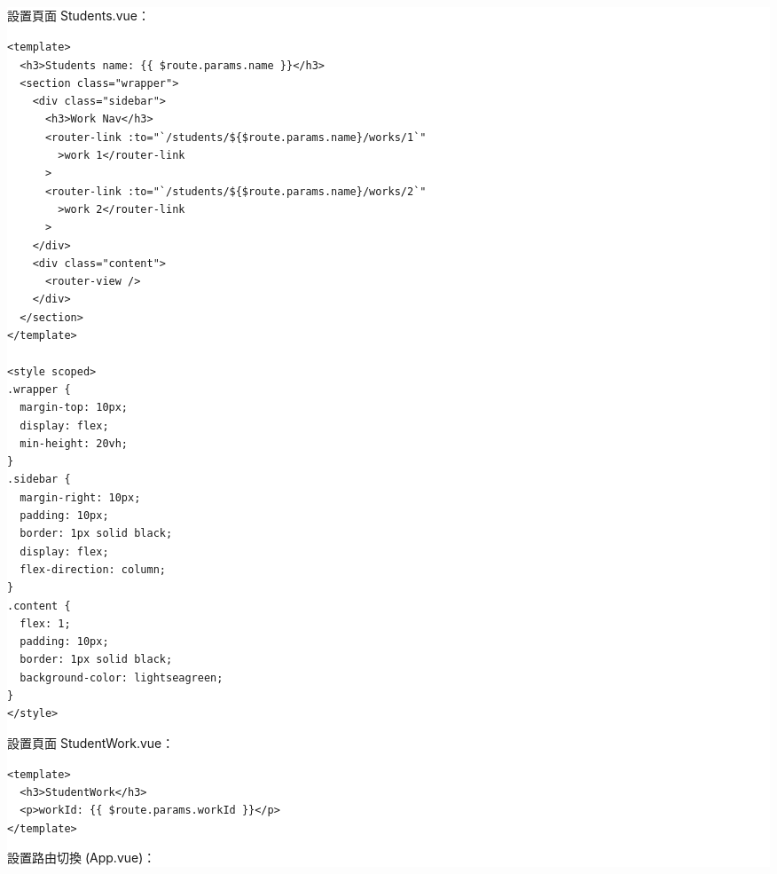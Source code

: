 設置頁面 Students.vue：

```vue
<template>
  <h3>Students name: {{ $route.params.name }}</h3>
  <section class="wrapper">
    <div class="sidebar">
      <h3>Work Nav</h3>
      <router-link :to="`/students/${$route.params.name}/works/1`"
        >work 1</router-link
      >
      <router-link :to="`/students/${$route.params.name}/works/2`"
        >work 2</router-link
      >
    </div>
    <div class="content">
      <router-view />
    </div>
  </section>
</template>

<style scoped>
.wrapper {
  margin-top: 10px;
  display: flex;
  min-height: 20vh;
}
.sidebar {
  margin-right: 10px;
  padding: 10px;
  border: 1px solid black;
  display: flex;
  flex-direction: column;
}
.content {
  flex: 1;
  padding: 10px;
  border: 1px solid black;
  background-color: lightseagreen;
}
</style>
```

設置頁面 StudentWork.vue：

```vue
<template>
  <h3>StudentWork</h3>
  <p>workId: {{ $route.params.workId }}</p>
</template>
```

設置路由切換 (App.vue)：
